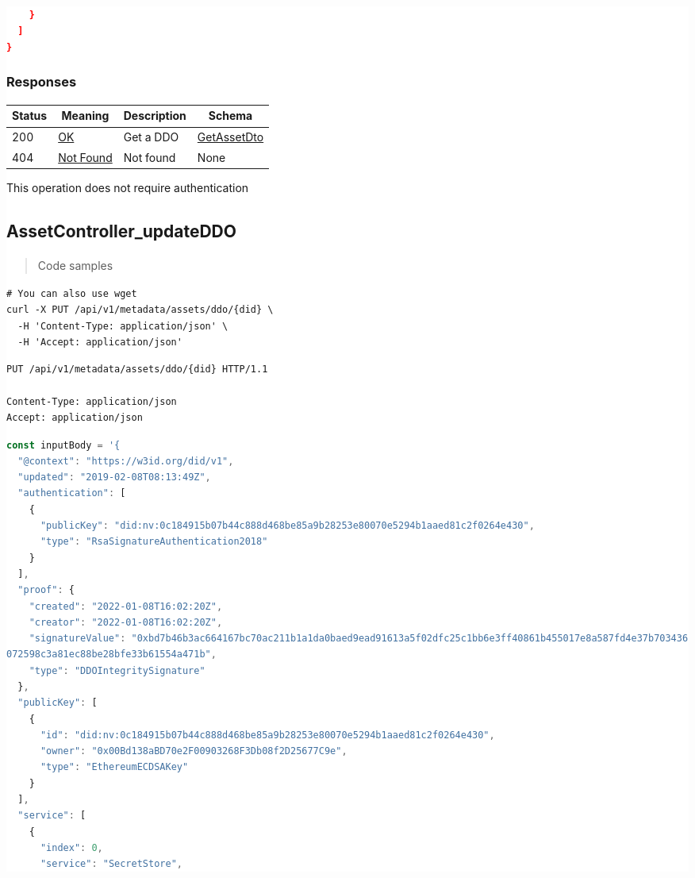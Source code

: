 ```json
    }
  ]
}
```

<h3 id="assetcontroller_getddo-responses">Responses</h3>

|Status|Meaning|Description|Schema|
|---|---|---|---|
|200|[OK](https://tools.ietf.org/html/rfc7231#section-6.3.1)|Get a DDO|[GetAssetDto](#schemagetassetdto)|
|404|[Not Found](https://tools.ietf.org/html/rfc7231#section-6.5.4)|Not found|None|

<aside class="success">
This operation does not require authentication
</aside>

## AssetController_updateDDO

<a id="opIdAssetController_updateDDO"></a>

> Code samples

```shell
# You can also use wget
curl -X PUT /api/v1/metadata/assets/ddo/{did} \
  -H 'Content-Type: application/json' \
  -H 'Accept: application/json'

```

```http
PUT /api/v1/metadata/assets/ddo/{did} HTTP/1.1

Content-Type: application/json
Accept: application/json

```

```javascript
const inputBody = '{
  "@context": "https://w3id.org/did/v1",
  "updated": "2019-02-08T08:13:49Z",
  "authentication": [
    {
      "publicKey": "did:nv:0c184915b07b44c888d468be85a9b28253e80070e5294b1aaed81c2f0264e430",
      "type": "RsaSignatureAuthentication2018"
    }
  ],
  "proof": {
    "created": "2022-01-08T16:02:20Z",
    "creator": "2022-01-08T16:02:20Z",
    "signatureValue": "0xbd7b46b3ac664167bc70ac211b1a1da0baed9ead91613a5f02dfc25c1bb6e3ff40861b455017e8a587fd4e37b703436072598c3a81ec88be28bfe33b61554a471b",
    "type": "DDOIntegritySignature"
  },
  "publicKey": [
    {
      "id": "did:nv:0c184915b07b44c888d468be85a9b28253e80070e5294b1aaed81c2f0264e430",
      "owner": "0x00Bd138aBD70e2F00903268F3Db08f2D25677C9e",
      "type": "EthereumECDSAKey"
    }
  ],
  "service": [
    {
      "index": 0,
      "service": "SecretStore",
```